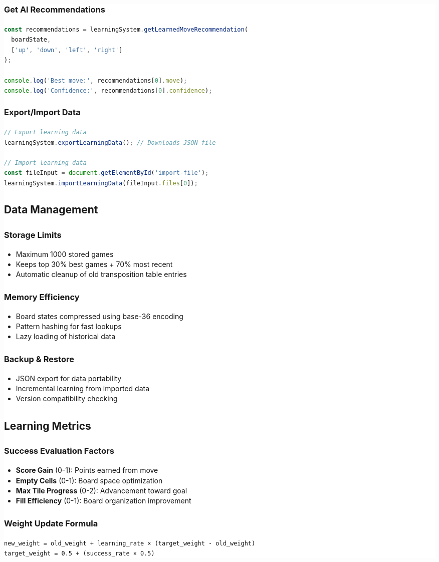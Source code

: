 ### Get AI Recommendations
```javascript
const recommendations = learningSystem.getLearnedMoveRecommendation(
  boardState, 
  ['up', 'down', 'left', 'right']
);

console.log('Best move:', recommendations[0].move);
console.log('Confidence:', recommendations[0].confidence);
```

### Export/Import Data
```javascript
// Export learning data
learningSystem.exportLearningData(); // Downloads JSON file

// Import learning data
const fileInput = document.getElementById('import-file');
learningSystem.importLearningData(fileInput.files[0]);
```

## Data Management

### Storage Limits
- Maximum 1000 stored games
- Keeps top 30% best games + 70% most recent
- Automatic cleanup of old transposition table entries

### Memory Efficiency
- Board states compressed using base-36 encoding
- Pattern hashing for fast lookups
- Lazy loading of historical data

### Backup & Restore
- JSON export for data portability
- Incremental learning from imported data
- Version compatibility checking

## Learning Metrics

### Success Evaluation Factors
- **Score Gain** (0-1): Points earned from move
- **Empty Cells** (0-1): Board space optimization
- **Max Tile Progress** (0-2): Advancement toward goal
- **Fill Efficiency** (0-1): Board organization improvement

### Weight Update Formula
```
new_weight = old_weight + learning_rate × (target_weight - old_weight)
target_weight = 0.5 + (success_rate × 0.5)
```
